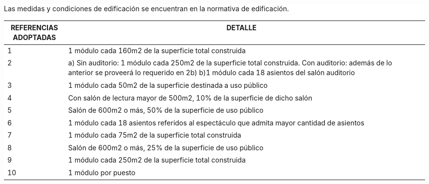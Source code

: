 Las medidas y condiciones de edificación se encuentran en la normativa de
edificación.

| **REFERENCIAS ADOPTADAS** | **DETALLE**                                                                                                                                                                                                                                                                                                                                                                                                           |                                      |
|---------------------------|-----------------------------------------------------------------------------------------------------------------------------------------------------------------------------------------------------------------------------------------------------------------------------------------------------------------------------------------------------------------------------------------------------------------------|--------------------------------------|
| 1                         | 1 módulo cada 160m2 de la superficie total construida                                                                                                                                                                                                                                                                                                                                                                 |                                      |
| 2                         | a) Sin auditorio: 1 módulo cada 250m2 de la superficie total construida. Con auditorio: además de lo anterior se proveerá lo requerido en 2b) b)1 módulo cada 18 asientos del salón auditorio                                                                                                                                                                                                                         |                                      |
| 3                         | 1 módulo cada 50m2 de la superficie destinada a uso público                                                                                                                                                                                                                                                                                                                                                           |                                      |
| 4                         | Con salón de lectura mayor de 500m2, 10% de la superficie de dicho salón                                                                                                                                                                                                                                                                                                                                              |                                      |
| 5                         | Salón de 600m2 o más, 50% de la superficie de uso público                                                                                                                                                                                                                                                                                                                                                             |                                      |
| 6                         | 1 módulo cada 18 asientos referidos al espectáculo que admita mayor cantidad de asientos                                                                                                                                                                                                                                                                                                                              |                                      |
| 7                         | 1 módulo cada 75m2 de la superficie total construida                                                                                                                                                                                                                                                                                                                                                                  |                                      |
| 8                         | Salón de 600m2 o más, 25% de la superficie de uso público                                                                                                                                                                                                                                                                                                                                                             |                                      |
| 9                         | 1 módulo cada 250m2 de la superficie total construida                                                                                                                                                                                                                                                                                                                                                                 |                                      |
| 10                        | 1 módulo por puesto                                                                                                                                                                                                                                                                                                                                                                                                   |                                      |